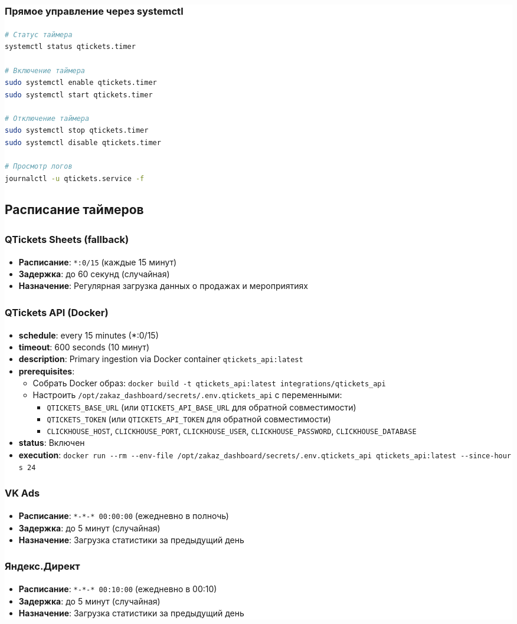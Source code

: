 ### Прямое управление через systemctl

```bash
# Статус таймера
systemctl status qtickets.timer

# Включение таймера
sudo systemctl enable qtickets.timer
sudo systemctl start qtickets.timer

# Отключение таймера
sudo systemctl stop qtickets.timer
sudo systemctl disable qtickets.timer

# Просмотр логов
journalctl -u qtickets.service -f
```

## Расписание таймеров

### QTickets Sheets (fallback)
- **Расписание**: `*:0/15` (каждые 15 минут)
- **Задержка**: до 60 секунд (случайная)
- **Назначение**: Регулярная загрузка данных о продажах и мероприятиях

### QTickets API (Docker)
- **schedule**: every 15 minutes (*:0/15)
- **timeout**: 600 seconds (10 минут)
- **description**: Primary ingestion via Docker container `qtickets_api:latest`
- **prerequisites**: 
  - Собрать Docker образ: `docker build -t qtickets_api:latest integrations/qtickets_api`
  - Настроить `/opt/zakaz_dashboard/secrets/.env.qtickets_api` с переменными:
    - `QTICKETS_BASE_URL` (или `QTICKETS_API_BASE_URL` для обратной совместимости)
    - `QTICKETS_TOKEN` (или `QTICKETS_API_TOKEN` для обратной совместимости)
    - `CLICKHOUSE_HOST`, `CLICKHOUSE_PORT`, `CLICKHOUSE_USER`, `CLICKHOUSE_PASSWORD`, `CLICKHOUSE_DATABASE`
- **status**: Включен
- **execution**: `docker run --rm --env-file /opt/zakaz_dashboard/secrets/.env.qtickets_api qtickets_api:latest --since-hours 24`

### VK Ads
- **Расписание**: `*-*-* 00:00:00` (ежедневно в полночь)
- **Задержка**: до 5 минут (случайная)
- **Назначение**: Загрузка статистики за предыдущий день

### Яндекс.Директ
- **Расписание**: `*-*-* 00:10:00` (ежедневно в 00:10)
- **Задержка**: до 5 минут (случайная)
- **Назначение**: Загрузка статистики за предыдущий день

